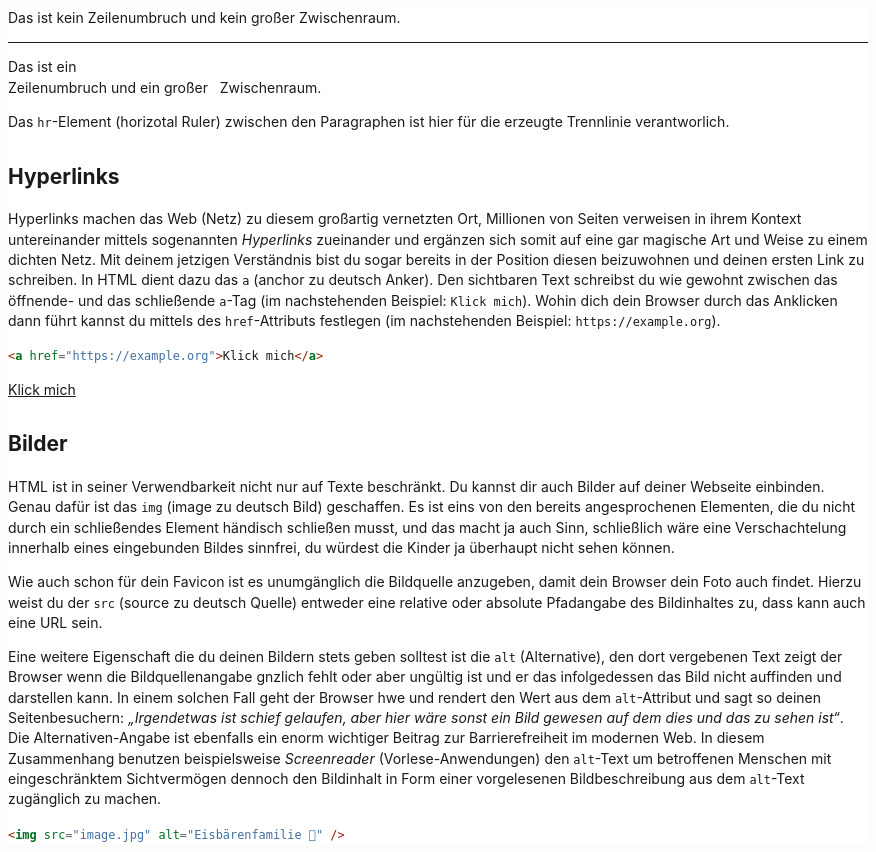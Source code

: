 <div class='chromium-default'>
  <p>Das ist kein Zeilenumbruch und kein großer Zwischenraum.</p>
  <hr />
  <p>Das ist ein <br /> Zeilenumbruch und ein großer &nbsp; Zwischenraum.</p>
</div>

Das `hr`-Element (horizotal Ruler) zwischen den Paragraphen ist hier für die erzeugte Trennlinie verantworlich.

## Hyperlinks

Hyperlinks machen das Web (Netz) zu diesem großartig vernetzten Ort, Millionen von Seiten verweisen in ihrem Kontext untereinander mittels sogenannten _Hyperlinks_ zueinander und ergänzen sich somit auf eine gar magische Art und Weise zu einem dichten Netz. Mit deinem jetzigen Verständnis bist du sogar bereits in der Position diesen beizuwohnen und deinen ersten Link zu schreiben. In HTML dient dazu das `a` (anchor zu deutsch Anker). Den sichtbaren Text schreibst du wie gewohnt zwischen das öffnende- und das schließende `a`-Tag (im nachstehenden Beispiel: `Klick mich`). Wohin dich dein Browser durch das Anklicken dann führt kannst du mittels des `href`-Attributs festlegen (im nachstehenden Beispiel: `https://example.org`).

```html
<a href="https://example.org">Klick mich</a>
```

<div class='chromium-default'>
  <a href='https://example.org'>Klick mich</a>
</div>

## Bilder

HTML ist in seiner Verwendbarkeit nicht nur auf Texte beschränkt. Du kannst dir auch Bilder auf deiner Webseite einbinden. Genau dafür ist das `img` (image zu deutsch Bild) geschaffen. Es ist eins von den bereits angesprochenen Elementen, die du nicht durch ein schließendes Element händisch schließen musst, und das macht ja auch Sinn, schließlich wäre eine Verschachtelung innerhalb eines eingebunden Bildes sinnfrei, du würdest die Kinder ja überhaupt nicht sehen können.

Wie auch schon für dein Favicon ist es unumgänglich die Bildquelle anzugeben, damit dein Browser dein Foto auch findet. Hierzu weist du der `src` (source zu deutsch Quelle) entweder eine relative oder absolute Pfadangabe des Bildinhaltes zu, dass kann auch eine URL sein.

Eine weitere Eigenschaft die du deinen Bildern stets geben solltest ist die `alt` (Alternative), den dort vergebenen Text zeigt der Browser wenn die Bildquellenangabe gnzlich fehlt oder aber ungültig ist und er das infolgedessen das Bild nicht auffinden und darstellen kann. In einem solchen Fall geht der Browser hwe und rendert den Wert aus dem `alt`-Attribut und sagt so deinen Seitenbesuchern: _„Irgendetwas ist schief gelaufen, aber hier wäre sonst ein Bild gewesen auf dem dies und das zu sehen ist“_.
Die Alternativen-Angabe ist ebenfalls ein enorm wichtiger Beitrag zur Barrierefreiheit im modernen Web. In diesem Zusammenhang benutzen beispielsweise _Screenreader_ (Vorlese-Anwendungen) den `alt`-Text um betroffenen Menschen mit eingeschränktem Sichtvermögen dennoch den Bildinhalt in Form einer vorgelesenen Bildbeschreibung aus dem `alt`-Text zugänglich zu machen.

```html
<img src="image.jpg" alt="Eisbärenfamilie 🥶" />
```

